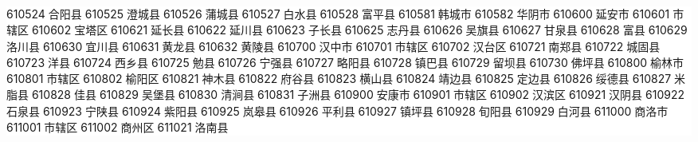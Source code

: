  610524 合阳县
 610525 澄城县
 610526 蒲城县
 610527 白水县
 610528 富平县
 610581 韩城市
 610582 华阴市
 610600 延安市
 610601 市辖区
 610602 宝塔区
 610621 延长县
 610622 延川县
 610623 子长县
 610625 志丹县
 610626 吴旗县
 610627 甘泉县
 610628 富县
 610629 洛川县
 610630 宜川县
 610631 黄龙县
 610632 黄陵县
 610700 汉中市
 610701 市辖区
 610702 汉台区
 610721 南郑县
 610722 城固县
 610723 洋县
 610724 西乡县
 610725 勉县
 610726 宁强县
 610727 略阳县
 610728 镇巴县
 610729 留坝县
 610730 佛坪县
 610800 榆林市
 610801 市辖区
 610802 榆阳区
 610821 神木县
 610822 府谷县
 610823 横山县
 610824 靖边县
 610825 定边县
 610826 绥德县
 610827 米脂县
 610828 佳县
 610829 吴堡县
 610830 清涧县
 610831 子洲县
 610900 安康市
 610901 市辖区
 610902 汉滨区
 610921 汉阴县
 610922 石泉县
 610923 宁陕县
 610924 紫阳县
 610925 岚皋县
 610926 平利县
 610927 镇坪县
 610928 旬阳县
 610929 白河县
 611000 商洛市
 611001 市辖区
 611002 商州区
 611021 洛南县